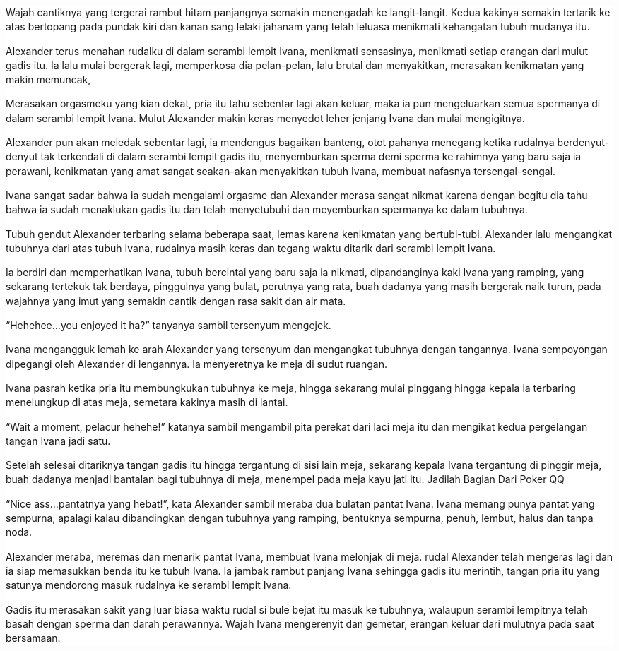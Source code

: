 Wajah cantiknya yang tergerai rambut hitam panjangnya semakin menengadah ke langit-langit. Kedua kakinya semakin tertarik ke atas bertopang pada pundak kiri dan kanan sang lelaki jahanam yang telah leluasa menikmati kehangatan tubuh mudanya itu.

Alexander terus menahan rudalku di dalam serambi lempit Ivana, menikmati sensasinya, menikmati setiap erangan dari mulut gadis itu. Ia lalu mulai bergerak lagi, memperkosa dia pelan-pelan, lalu brutal dan menyakitkan, merasakan kenikmatan yang makin memuncak,

Merasakan orgasmeku yang kian dekat, pria itu tahu sebentar lagi akan keluar, maka ia pun mengeluarkan semua spermanya di dalam serambi lempit Ivana. Mulut Alexander makin keras menyedot leher jenjang Ivana dan mulai mengigitnya.

Alexander pun akan meledak sebentar lagi, ia mendengus bagaikan banteng, otot pahanya menegang ketika rudalnya berdenyut-denyut tak terkendali di dalam serambi lempit gadis itu, menyemburkan sperma demi sperma ke rahimnya yang baru saja ia perawani, kenikmatan yang amat sangat seakan-akan menyakitkan tubuh Ivana, membuat nafasnya tersengal-sengal.

Ivana sangat sadar bahwa ia sudah mengalami orgasme dan Alexander merasa sangat nikmat karena dengan begitu dia tahu bahwa ia sudah menaklukan gadis itu dan telah menyetubuhi dan meyemburkan spermanya ke dalam tubuhnya.

Tubuh gendut Alexander terbaring selama beberapa saat, lemas karena kenikmatan yang bertubi-tubi. Alexander lalu mengangkat tubuhnya dari atas tubuh Ivana, rudalnya masih keras dan tegang waktu ditarik dari serambi lempit Ivana.

Ia berdiri dan memperhatikan Ivana, tubuh bercintai yang baru saja ia nikmati, dipandanginya kaki Ivana yang ramping, yang sekarang tertekuk tak berdaya, pinggulnya yang bulat, perutnya yang rata, buah dadanya yang masih bergerak naik turun, pada wajahnya yang imut yang semakin cantik dengan rasa sakit dan air mata.

“Hehehee…you enjoyed it ha?” tanyanya sambil tersenyum mengejek.

Ivana mengangguk lemah ke arah Alexander yang tersenyum dan mengangkat tubuhnya dengan tangannya. Ivana sempoyongan dipegangi oleh Alexander di lengannya. Ia menyeretnya ke meja di sudut ruangan.

Ivana pasrah ketika pria itu membungkukan tubuhnya ke meja, hingga sekarang mulai pinggang hingga kepala ia terbaring menelungkup di atas meja, semetara kakinya masih di lantai.

“Wait a moment, pelacur hehehe!” katanya sambil mengambil pita perekat dari laci meja itu dan mengikat kedua pergelangan tangan Ivana jadi satu.

Setelah selesai ditariknya tangan gadis itu hingga tergantung di sisi lain meja, sekarang kepala Ivana tergantung di pinggir meja, buah dadanya menjadi bantalan bagi tubuhnya di meja, menempel pada meja kayu jati itu. Jadilah Bagian Dari Poker QQ

“Nice ass…pantatnya yang hebat!”, kata Alexander sambil meraba dua bulatan pantat Ivana.
Ivana memang punya pantat yang sempurna, apalagi kalau dibandingkan dengan tubuhnya yang ramping, bentuknya sempurna, penuh, lembut, halus dan tanpa noda.

Alexander meraba, meremas dan menarik pantat Ivana, membuat Ivana melonjak di meja. rudal Alexander telah mengeras lagi dan ia siap memasukkan benda itu ke tubuh Ivana. Ia jambak rambut panjang Ivana sehingga gadis itu merintih, tangan pria itu yang satunya mendorong masuk rudalnya ke serambi lempit Ivana.

Gadis itu merasakan sakit yang luar biasa waktu rudal si bule bejat itu masuk ke tubuhnya, walaupun serambi lempitnya telah basah dengan sperma dan darah perawannya. Wajah Ivana mengerenyit dan gemetar, erangan keluar dari mulutnya pada saat bersamaan.
